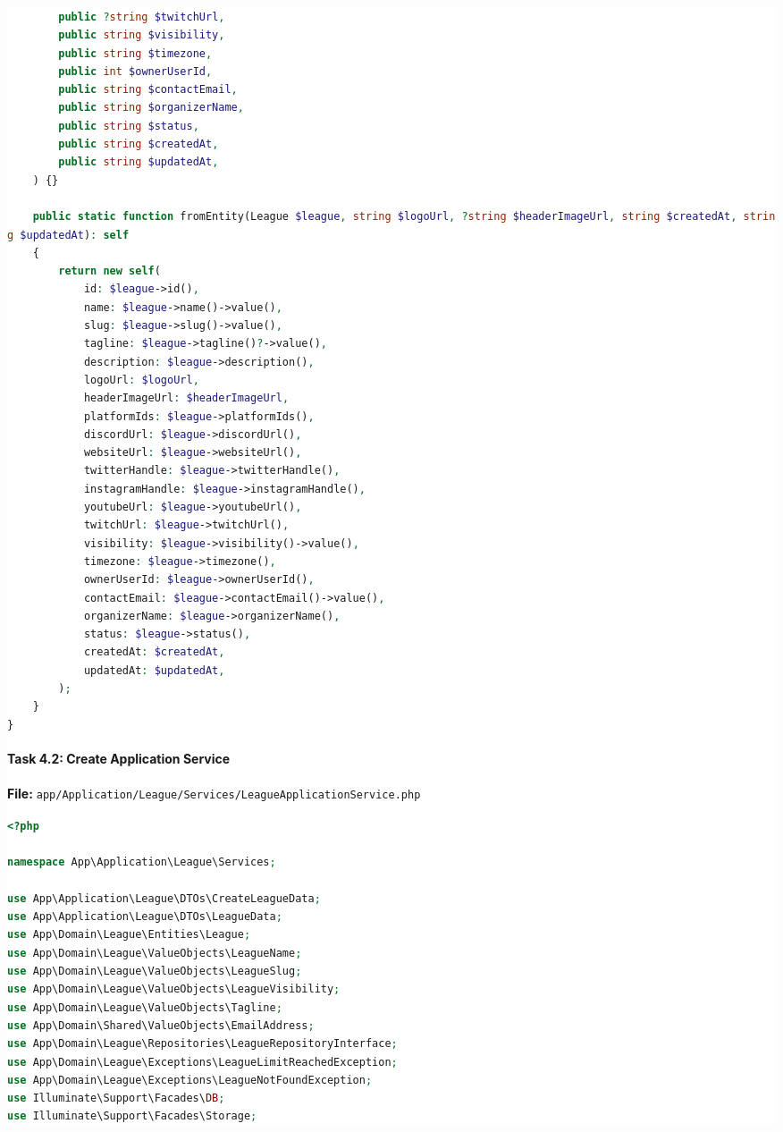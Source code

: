 ```php
        public ?string $twitchUrl,
        public string $visibility,
        public string $timezone,
        public int $ownerUserId,
        public string $contactEmail,
        public string $organizerName,
        public string $status,
        public string $createdAt,
        public string $updatedAt,
    ) {}

    public static function fromEntity(League $league, string $logoUrl, ?string $headerImageUrl, string $createdAt, string $updatedAt): self
    {
        return new self(
            id: $league->id(),
            name: $league->name()->value(),
            slug: $league->slug()->value(),
            tagline: $league->tagline()?->value(),
            description: $league->description(),
            logoUrl: $logoUrl,
            headerImageUrl: $headerImageUrl,
            platformIds: $league->platformIds(),
            discordUrl: $league->discordUrl(),
            websiteUrl: $league->websiteUrl(),
            twitterHandle: $league->twitterHandle(),
            instagramHandle: $league->instagramHandle(),
            youtubeUrl: $league->youtubeUrl(),
            twitchUrl: $league->twitchUrl(),
            visibility: $league->visibility()->value(),
            timezone: $league->timezone(),
            ownerUserId: $league->ownerUserId(),
            contactEmail: $league->contactEmail()->value(),
            organizerName: $league->organizerName(),
            status: $league->status(),
            createdAt: $createdAt,
            updatedAt: $updatedAt,
        );
    }
}
```

#### Task 4.2: Create Application Service

**File:** `app/Application/League/Services/LeagueApplicationService.php`

```php
<?php

namespace App\Application\League\Services;

use App\Application\League\DTOs\CreateLeagueData;
use App\Application\League\DTOs\LeagueData;
use App\Domain\League\Entities\League;
use App\Domain\League\ValueObjects\LeagueName;
use App\Domain\League\ValueObjects\LeagueSlug;
use App\Domain\League\ValueObjects\LeagueVisibility;
use App\Domain\League\ValueObjects\Tagline;
use App\Domain\Shared\ValueObjects\EmailAddress;
use App\Domain\League\Repositories\LeagueRepositoryInterface;
use App\Domain\League\Exceptions\LeagueLimitReachedException;
use App\Domain\League\Exceptions\LeagueNotFoundException;
use Illuminate\Support\Facades\DB;
use Illuminate\Support\Facades\Storage;
```